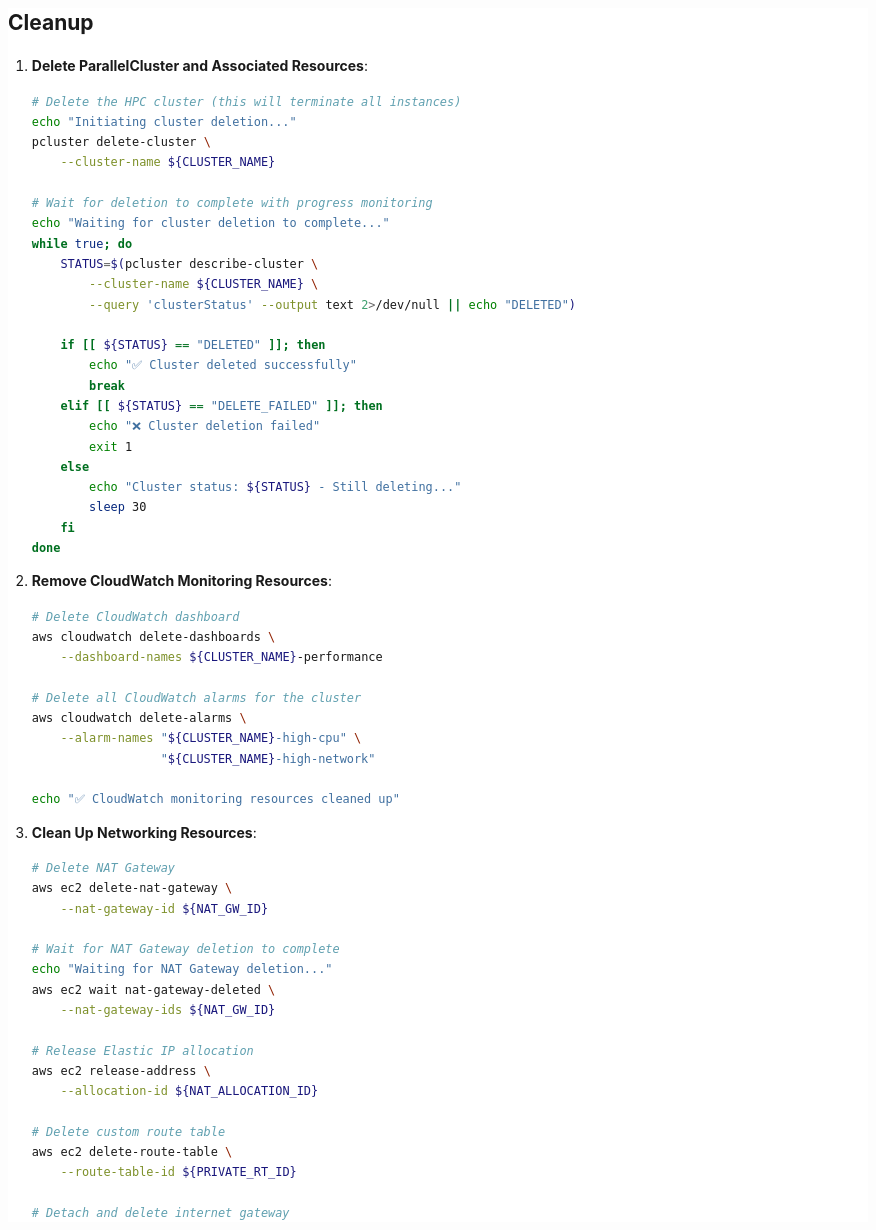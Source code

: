 ## Cleanup

1. **Delete ParallelCluster and Associated Resources**:

   ```bash
   # Delete the HPC cluster (this will terminate all instances)
   echo "Initiating cluster deletion..."
   pcluster delete-cluster \
       --cluster-name ${CLUSTER_NAME}
   
   # Wait for deletion to complete with progress monitoring
   echo "Waiting for cluster deletion to complete..."
   while true; do
       STATUS=$(pcluster describe-cluster \
           --cluster-name ${CLUSTER_NAME} \
           --query 'clusterStatus' --output text 2>/dev/null || echo "DELETED")
       
       if [[ ${STATUS} == "DELETED" ]]; then
           echo "✅ Cluster deleted successfully"
           break
       elif [[ ${STATUS} == "DELETE_FAILED" ]]; then
           echo "❌ Cluster deletion failed"
           exit 1
       else
           echo "Cluster status: ${STATUS} - Still deleting..."
           sleep 30
       fi
   done
   ```

2. **Remove CloudWatch Monitoring Resources**:

   ```bash
   # Delete CloudWatch dashboard
   aws cloudwatch delete-dashboards \
       --dashboard-names ${CLUSTER_NAME}-performance
   
   # Delete all CloudWatch alarms for the cluster
   aws cloudwatch delete-alarms \
       --alarm-names "${CLUSTER_NAME}-high-cpu" \
                     "${CLUSTER_NAME}-high-network"
   
   echo "✅ CloudWatch monitoring resources cleaned up"
   ```

3. **Clean Up Networking Resources**:

   ```bash
   # Delete NAT Gateway
   aws ec2 delete-nat-gateway \
       --nat-gateway-id ${NAT_GW_ID}
   
   # Wait for NAT Gateway deletion to complete
   echo "Waiting for NAT Gateway deletion..."
   aws ec2 wait nat-gateway-deleted \
       --nat-gateway-ids ${NAT_GW_ID}
   
   # Release Elastic IP allocation
   aws ec2 release-address \
       --allocation-id ${NAT_ALLOCATION_ID}
   
   # Delete custom route table
   aws ec2 delete-route-table \
       --route-table-id ${PRIVATE_RT_ID}
   
   # Detach and delete internet gateway
   ```
